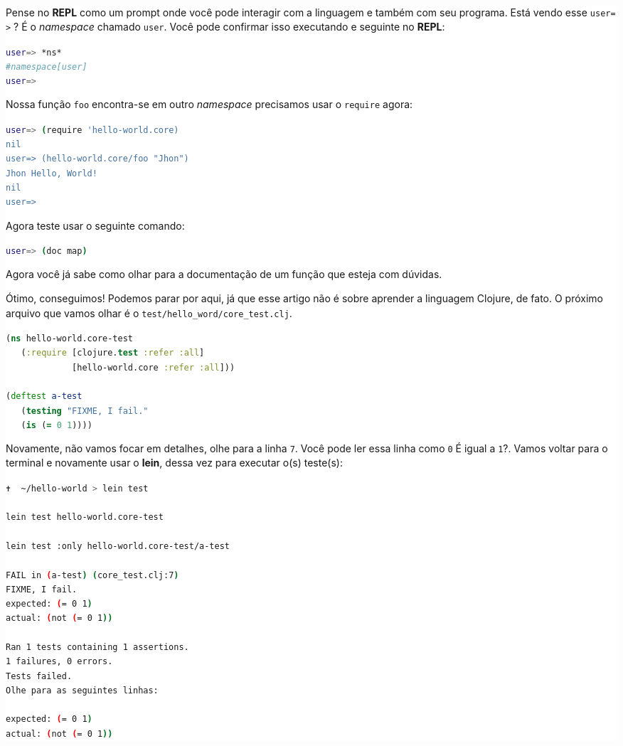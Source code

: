 Pense no **REPL** como um prompt onde você pode interagir com a linguagem e também com seu programa. Está vendo esse `user=>` ? É o *namespace* chamado `user`. Você pode confirmar isso executando e seguinte no **REPL**:

```bash
user=> *ns*
#namespace[user]
user=>
```

Nossa função `foo` encontra-se em outro *namespace* precisamos usar o `require` agora:

```bash
user=> (require 'hello-world.core)
nil
user=> (hello-world.core/foo "Jhon")
Jhon Hello, World!
nil
user=>
```

Agora teste usar o seguinte comando:

```bash
user=> (doc map)
```

Agora você já sabe como olhar para a documentação de um função que esteja com dúvidas.

Ótimo, conseguimos! Podemos parar por aqui, já que esse artigo não é sobre aprender a linguagem Clojure, de fato. O próximo arquivo que vamos olhar é o `test/hello_word/core_test.clj`.

```clojure
(ns hello-world.core-test
   (:require [clojure.test :refer :all]
			 [hello-world.core :refer :all]))

(deftest a-test
   (testing "FIXME, I fail."
   (is (= 0 1))))
```

Novamente, não vamos focar em detalhes, olhe para a linha `7`. Você pode ler essa linha como `0` É igual a `1`?. Vamos voltar para o terminal e novamente usar o **lein**, dessa vez para executar o(s) teste(s):

```bash
✝  ~/hello-world > lein test

lein test hello-world.core-test

lein test :only hello-world.core-test/a-test

FAIL in (a-test) (core_test.clj:7)
FIXME, I fail.
expected: (= 0 1)
actual: (not (= 0 1))

Ran 1 tests containing 1 assertions.
1 failures, 0 errors.
Tests failed.
Olhe para as seguintes linhas:

expected: (= 0 1)
actual: (not (= 0 1))
```
